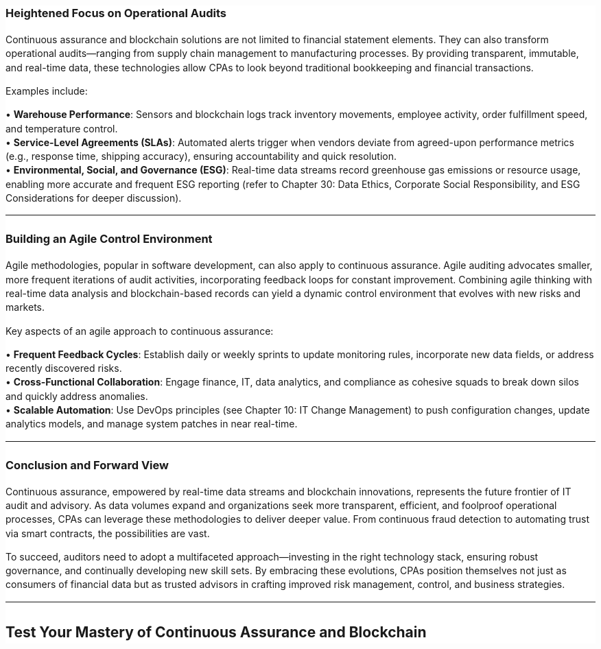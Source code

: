 
### Heightened Focus on Operational Audits

Continuous assurance and blockchain solutions are not limited to financial statement elements. They can also transform operational audits—ranging from supply chain management to manufacturing processes. By providing transparent, immutable, and real-time data, these technologies allow CPAs to look beyond traditional bookkeeping and financial transactions.

Examples include:

• **Warehouse Performance**: Sensors and blockchain logs track inventory movements, employee activity, order fulfillment speed, and temperature control.  
• **Service-Level Agreements (SLAs)**: Automated alerts trigger when vendors deviate from agreed-upon performance metrics (e.g., response time, shipping accuracy), ensuring accountability and quick resolution.  
• **Environmental, Social, and Governance (ESG)**: Real-time data streams record greenhouse gas emissions or resource usage, enabling more accurate and frequent ESG reporting (refer to Chapter 30: Data Ethics, Corporate Social Responsibility, and ESG Considerations for deeper discussion).  

---

### Building an Agile Control Environment

Agile methodologies, popular in software development, can also apply to continuous assurance. Agile auditing advocates smaller, more frequent iterations of audit activities, incorporating feedback loops for constant improvement. Combining agile thinking with real-time data analysis and blockchain-based records can yield a dynamic control environment that evolves with new risks and markets.

Key aspects of an agile approach to continuous assurance:

• **Frequent Feedback Cycles**: Establish daily or weekly sprints to update monitoring rules, incorporate new data fields, or address recently discovered risks.  
• **Cross-Functional Collaboration**: Engage finance, IT, data analytics, and compliance as cohesive squads to break down silos and quickly address anomalies.  
• **Scalable Automation**: Use DevOps principles (see Chapter 10: IT Change Management) to push configuration changes, update analytics models, and manage system patches in near real-time.  

---

### Conclusion and Forward View

Continuous assurance, empowered by real-time data streams and blockchain innovations, represents the future frontier of IT audit and advisory. As data volumes expand and organizations seek more transparent, efficient, and foolproof operational processes, CPAs can leverage these methodologies to deliver deeper value. From continuous fraud detection to automating trust via smart contracts, the possibilities are vast.

To succeed, auditors need to adopt a multifaceted approach—investing in the right technology stack, ensuring robust governance, and continually developing new skill sets. By embracing these evolutions, CPAs position themselves not just as consumers of financial data but as trusted advisors in crafting improved risk management, control, and business strategies.

---

## Test Your Mastery of Continuous Assurance and Blockchain
